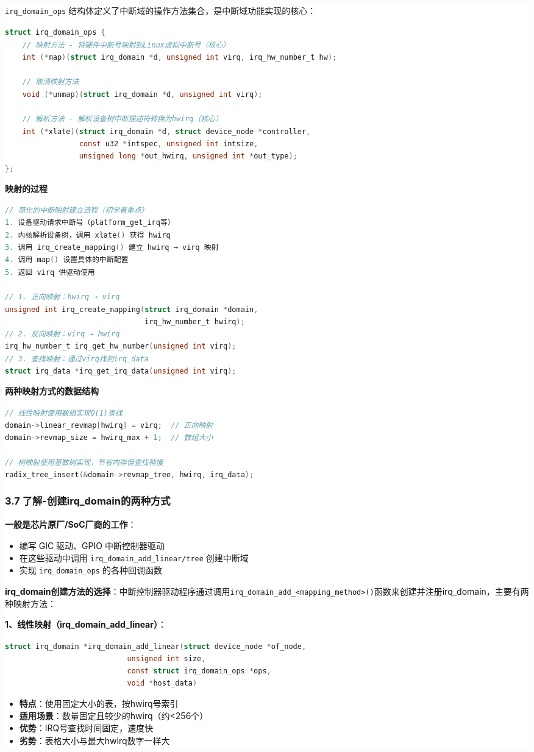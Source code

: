 `irq_domain_ops` 结构体定义了中断域的操作方法集合，是中断域功能实现的核心：
```c
struct irq_domain_ops {
    // 映射方法 - 将硬件中断号映射到Linux虚拟中断号（核心）
    int (*map)(struct irq_domain *d, unsigned int virq, irq_hw_number_t hw);
    
    // 取消映射方法
    void (*unmap)(struct irq_domain *d, unsigned int virq);
    
    // 解析方法 - 解析设备树中断描述符转换为hwirq（核心）
    int (*xlate)(struct irq_domain *d, struct device_node *controller,
                 const u32 *intspec, unsigned int intsize,
                 unsigned long *out_hwirq, unsigned int *out_type);
};
```

**映射的过程**
```c
// 简化的中断映射建立流程（初学者重点）
1. 设备驱动请求中断号（platform_get_irq等）
2. 内核解析设备树，调用 xlate() 获得 hwirq 
3. 调用 irq_create_mapping() 建立 hwirq → virq 映射
4. 调用 map() 设置具体的中断配置
5. 返回 virq 供驱动使用

// 1. 正向映射：hwirq → virq
unsigned int irq_create_mapping(struct irq_domain *domain, 
                                irq_hw_number_t hwirq);
// 2. 反向映射：virq → hwirq
irq_hw_number_t irq_get_hw_number(unsigned int virq);
// 3. 查找映射：通过virq找到irq_data
struct irq_data *irq_get_irq_data(unsigned int virq);
```

**两种映射方式的数据结构**
```c
// 线性映射使用数组实现O(1)查找
domain->linear_revmap[hwirq] = virq;  // 正向映射
domain->revmap_size = hwirq_max + 1;  // 数组大小

// 树映射使用基数树实现，节省内存但查找稍慢
radix_tree_insert(&domain->revmap_tree, hwirq, irq_data);
```

### 3.7 了解-创建irq_domain的两种方式

**一般是芯片原厂/SoC厂商的工作**：
- 编写 GIC 驱动、GPIO 中断控制器驱动
- 在这些驱动中调用 `irq_domain_add_linear/tree` 创建中断域
- 实现 `irq_domain_ops` 的各种回调函数

**irq_domain创建方法的选择**：中断控制器驱动程序通过调用`irq_domain_add_<mapping_method>()`函数来创建并注册irq_domain，主要有两种映射方法：

**1、线性映射（irq_domain_add_linear）**：
```c
struct irq_domain *irq_domain_add_linear(struct device_node *of_node, 
                            unsigned int size, 
                            const struct irq_domain_ops *ops, 
                            void *host_data)
```
- **特点**：使用固定大小的表，按hwirq号索引
- **适用场景**：数量固定且较少的hwirq（约<256个）
- **优势**：IRQ号查找时间固定，速度快
- **劣势**：表格大小与最大hwirq数字一样大
